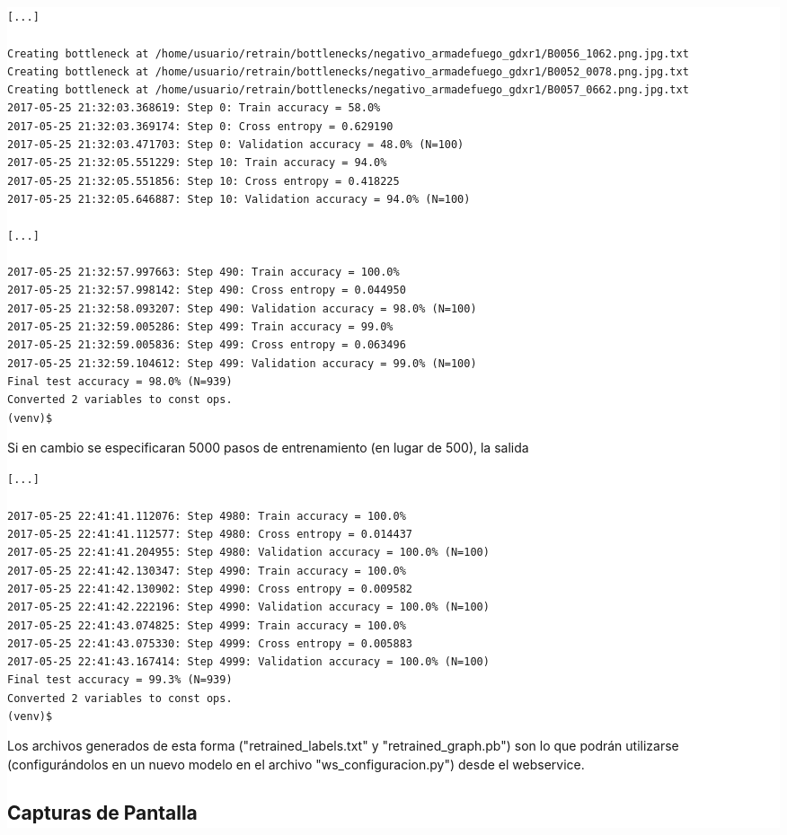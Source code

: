 ```
[...]

Creating bottleneck at /home/usuario/retrain/bottlenecks/negativo_armadefuego_gdxr1/B0056_1062.png.jpg.txt
Creating bottleneck at /home/usuario/retrain/bottlenecks/negativo_armadefuego_gdxr1/B0052_0078.png.jpg.txt
Creating bottleneck at /home/usuario/retrain/bottlenecks/negativo_armadefuego_gdxr1/B0057_0662.png.jpg.txt
2017-05-25 21:32:03.368619: Step 0: Train accuracy = 58.0%
2017-05-25 21:32:03.369174: Step 0: Cross entropy = 0.629190
2017-05-25 21:32:03.471703: Step 0: Validation accuracy = 48.0% (N=100)
2017-05-25 21:32:05.551229: Step 10: Train accuracy = 94.0%
2017-05-25 21:32:05.551856: Step 10: Cross entropy = 0.418225
2017-05-25 21:32:05.646887: Step 10: Validation accuracy = 94.0% (N=100)

[...]

2017-05-25 21:32:57.997663: Step 490: Train accuracy = 100.0%
2017-05-25 21:32:57.998142: Step 490: Cross entropy = 0.044950
2017-05-25 21:32:58.093207: Step 490: Validation accuracy = 98.0% (N=100)
2017-05-25 21:32:59.005286: Step 499: Train accuracy = 99.0%
2017-05-25 21:32:59.005836: Step 499: Cross entropy = 0.063496
2017-05-25 21:32:59.104612: Step 499: Validation accuracy = 99.0% (N=100)
Final test accuracy = 98.0% (N=939)
Converted 2 variables to const ops.
(venv)$
```

Si en cambio se especificaran 5000 pasos de entrenamiento (en lugar de 500), la salida 

```
[...]

2017-05-25 22:41:41.112076: Step 4980: Train accuracy = 100.0%
2017-05-25 22:41:41.112577: Step 4980: Cross entropy = 0.014437
2017-05-25 22:41:41.204955: Step 4980: Validation accuracy = 100.0% (N=100)
2017-05-25 22:41:42.130347: Step 4990: Train accuracy = 100.0%
2017-05-25 22:41:42.130902: Step 4990: Cross entropy = 0.009582
2017-05-25 22:41:42.222196: Step 4990: Validation accuracy = 100.0% (N=100)
2017-05-25 22:41:43.074825: Step 4999: Train accuracy = 100.0%
2017-05-25 22:41:43.075330: Step 4999: Cross entropy = 0.005883
2017-05-25 22:41:43.167414: Step 4999: Validation accuracy = 100.0% (N=100)
Final test accuracy = 99.3% (N=939)
Converted 2 variables to const ops.
(venv)$
```

Los archivos generados de esta forma ("retrained_labels.txt" y "retrained_graph.pb") son lo que podrán utilizarse (configurándolos en un nuevo modelo en el archivo "ws_configuracion.py") desde el webservice.

## Capturas de Pantalla
